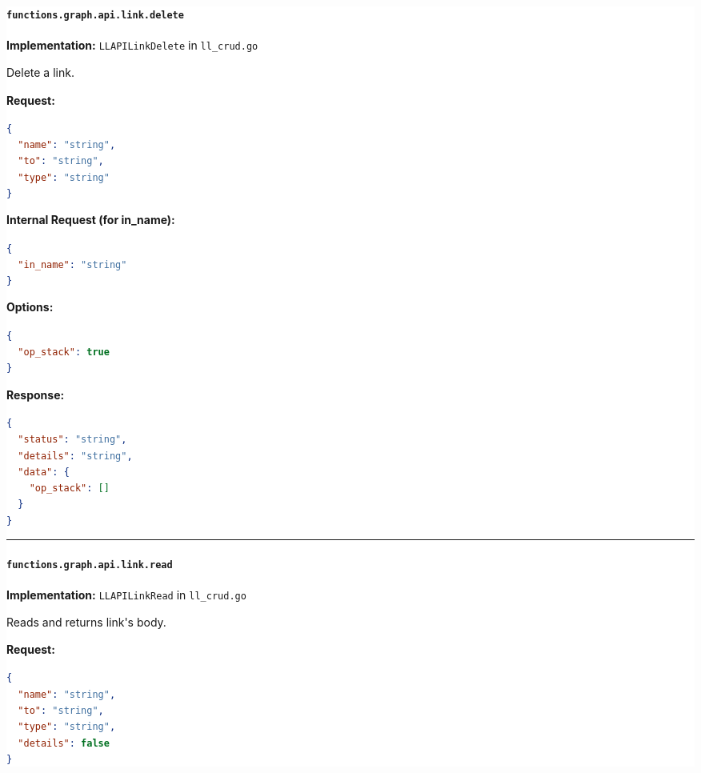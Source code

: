 
#### `functions.graph.api.link.delete`
**Implementation:** `LLAPILinkDelete` in `ll_crud.go`

Delete a link.

**Request:**
```json
{
  "name": "string",
  "to": "string",
  "type": "string"
}
```

**Internal Request (for in_name):**
```json
{
  "in_name": "string"
}
```

**Options:**
```json
{
  "op_stack": true
}
```

**Response:**
```json
{
  "status": "string",
  "details": "string",
  "data": {
    "op_stack": []
  }
}
```

---

#### `functions.graph.api.link.read`
**Implementation:** `LLAPILinkRead` in `ll_crud.go`

Reads and returns link's body.

**Request:**
```json
{
  "name": "string",
  "to": "string",
  "type": "string",
  "details": false
}
```
